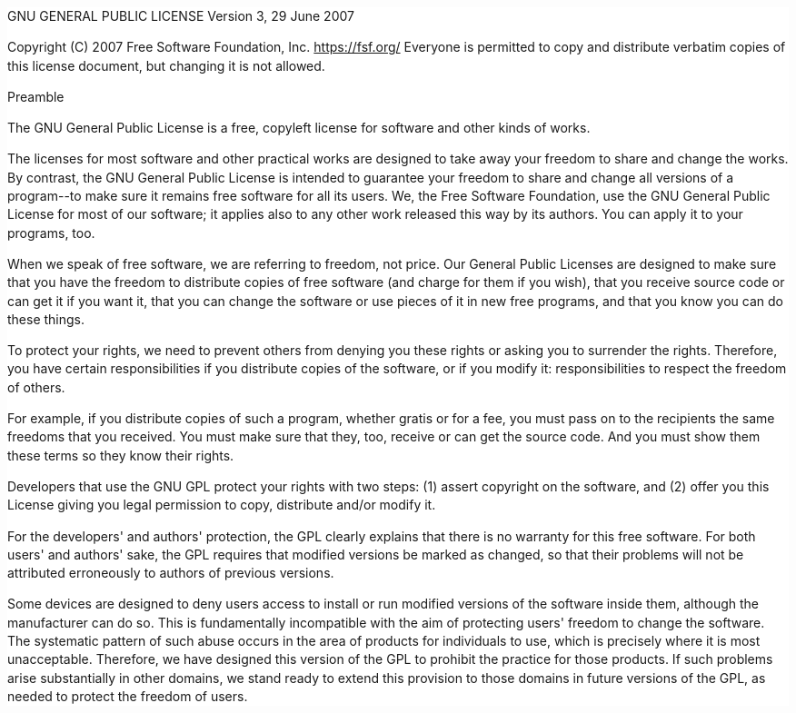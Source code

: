 GNU GENERAL PUBLIC LICENSE Version 3, 29 June 2007

Copyright (C) 2007 Free Software Foundation, Inc. <https://fsf.org/>
Everyone is permitted to copy and distribute verbatim copies of this
license document, but changing it is not allowed.

Preamble

The GNU General Public License is a free, copyleft license for software
and other kinds of works.

The licenses for most software and other practical works are designed to
take away your freedom to share and change the works. By contrast, the
GNU General Public License is intended to guarantee your freedom to
share and change all versions of a program--to make sure it remains free
software for all its users. We, the Free Software Foundation, use the
GNU General Public License for most of our software; it applies also to
any other work released this way by its authors. You can apply it to
your programs, too.

When we speak of free software, we are referring to freedom, not price.
Our General Public Licenses are designed to make sure that you have the
freedom to distribute copies of free software (and charge for them if
you wish), that you receive source code or can get it if you want it,
that you can change the software or use pieces of it in new free
programs, and that you know you can do these things.

To protect your rights, we need to prevent others from denying you these
rights or asking you to surrender the rights. Therefore, you have
certain responsibilities if you distribute copies of the software, or if
you modify it: responsibilities to respect the freedom of others.

For example, if you distribute copies of such a program, whether gratis
or for a fee, you must pass on to the recipients the same freedoms that
you received. You must make sure that they, too, receive or can get the
source code. And you must show them these terms so they know their
rights.

Developers that use the GNU GPL protect your rights with two steps: (1)
assert copyright on the software, and (2) offer you this License giving
you legal permission to copy, distribute and/or modify it.

For the developers' and authors' protection, the GPL clearly explains
that there is no warranty for this free software. For both users' and
authors' sake, the GPL requires that modified versions be marked as
changed, so that their problems will not be attributed erroneously to
authors of previous versions.

Some devices are designed to deny users access to install or run
modified versions of the software inside them, although the manufacturer
can do so. This is fundamentally incompatible with the aim of protecting
users' freedom to change the software. The systematic pattern of such
abuse occurs in the area of products for individuals to use, which is
precisely where it is most unacceptable. Therefore, we have designed
this version of the GPL to prohibit the practice for those products. If
such problems arise substantially in other domains, we stand ready to
extend this provision to those domains in future versions of the GPL, as
needed to protect the freedom of users.
